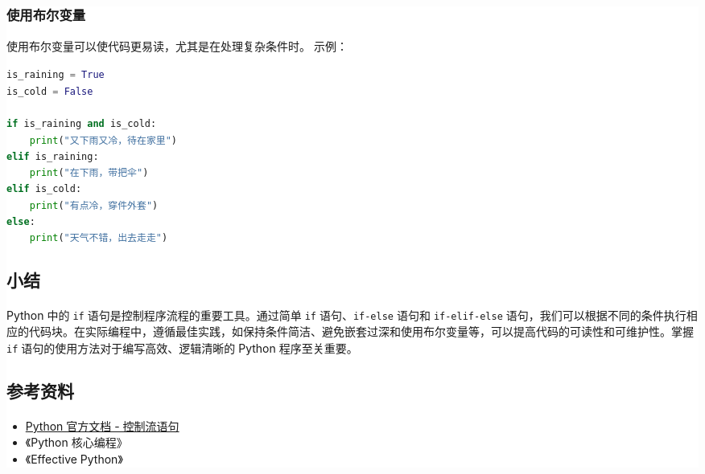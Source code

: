 
### 使用布尔变量
使用布尔变量可以使代码更易读，尤其是在处理复杂条件时。
示例：
```python
is_raining = True
is_cold = False

if is_raining and is_cold:
    print("又下雨又冷，待在家里")
elif is_raining:
    print("在下雨，带把伞")
elif is_cold:
    print("有点冷，穿件外套")
else:
    print("天气不错，出去走走")
```

## 小结
Python 中的 `if` 语句是控制程序流程的重要工具。通过简单 `if` 语句、`if-else` 语句和 `if-elif-else` 语句，我们可以根据不同的条件执行相应的代码块。在实际编程中，遵循最佳实践，如保持条件简洁、避免嵌套过深和使用布尔变量等，可以提高代码的可读性和可维护性。掌握 `if` 语句的使用方法对于编写高效、逻辑清晰的 Python 程序至关重要。

## 参考资料
- [Python 官方文档 - 控制流语句](https://docs.python.org/3/tutorial/controlflow.html)
- 《Python 核心编程》
- 《Effective Python》